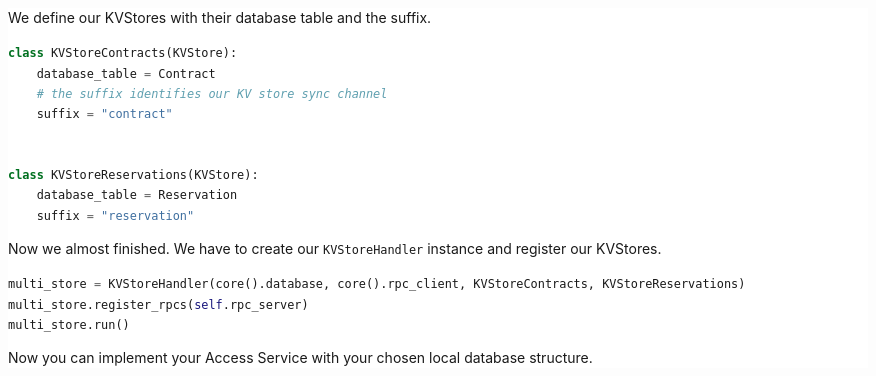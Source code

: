 
We define our KVStores with their database table and the suffix.

```python
class KVStoreContracts(KVStore):
    database_table = Contract
    # the suffix identifies our KV store sync channel
    suffix = "contract"


class KVStoreReservations(KVStore):
    database_table = Reservation
    suffix = "reservation"
```

Now we almost finished. We have to create our `KVStoreHandler` instance and register our KVStores.

```python
multi_store = KVStoreHandler(core().database, core().rpc_client, KVStoreContracts, KVStoreReservations)
multi_store.register_rpcs(self.rpc_server)
multi_store.run()
```

Now you can implement your Access Service with your chosen local database structure.
